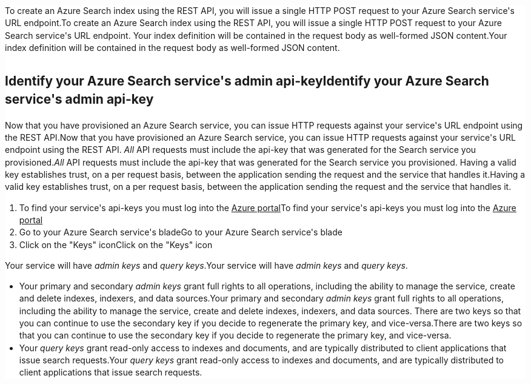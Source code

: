<span data-ttu-id="e870d-110">To create an Azure Search index using the REST API, you will issue a single HTTP POST request to your Azure Search service's URL endpoint.</span><span class="sxs-lookup"><span data-stu-id="e870d-110">To create an Azure Search index using the REST API, you will issue a single HTTP POST request to your Azure Search service's URL endpoint.</span></span> <span data-ttu-id="e870d-111">Your index definition will be contained in the request body as well-formed JSON content.</span><span class="sxs-lookup"><span data-stu-id="e870d-111">Your index definition will be contained in the request body as well-formed JSON content.</span></span>

## <a name="identify-your-azure-search-services-admin-api-key"></a><span data-ttu-id="e870d-112">Identify your Azure Search service's admin api-key</span><span class="sxs-lookup"><span data-stu-id="e870d-112">Identify your Azure Search service's admin api-key</span></span>
<span data-ttu-id="e870d-113">Now that you have provisioned an Azure Search service, you can issue HTTP requests against your service's URL endpoint using the REST API.</span><span class="sxs-lookup"><span data-stu-id="e870d-113">Now that you have provisioned an Azure Search service, you can issue HTTP requests against your service's URL endpoint using the REST API.</span></span> <span data-ttu-id="e870d-114">*All* API requests must include the api-key that was generated for the Search service you provisioned.</span><span class="sxs-lookup"><span data-stu-id="e870d-114">*All* API requests must include the api-key that was generated for the Search service you provisioned.</span></span> <span data-ttu-id="e870d-115">Having a valid key establishes trust, on a per request basis, between the application sending the request and the service that handles it.</span><span class="sxs-lookup"><span data-stu-id="e870d-115">Having a valid key establishes trust, on a per request basis, between the application sending the request and the service that handles it.</span></span>

1. <span data-ttu-id="e870d-116">To find your service's api-keys you must log into the [Azure portal](https://portal.azure.com/)</span><span class="sxs-lookup"><span data-stu-id="e870d-116">To find your service's api-keys you must log into the [Azure portal](https://portal.azure.com/)</span></span>
2. <span data-ttu-id="e870d-117">Go to your Azure Search service's blade</span><span class="sxs-lookup"><span data-stu-id="e870d-117">Go to your Azure Search service's blade</span></span>
3. <span data-ttu-id="e870d-118">Click on the "Keys" icon</span><span class="sxs-lookup"><span data-stu-id="e870d-118">Click on the "Keys" icon</span></span>

<span data-ttu-id="e870d-119">Your service will have *admin keys* and *query keys*.</span><span class="sxs-lookup"><span data-stu-id="e870d-119">Your service will have *admin keys* and *query keys*.</span></span>

* <span data-ttu-id="e870d-120">Your primary and secondary *admin keys* grant full rights to all operations, including the ability to manage the service, create and delete indexes, indexers, and data sources.</span><span class="sxs-lookup"><span data-stu-id="e870d-120">Your primary and secondary *admin keys* grant full rights to all operations, including the ability to manage the service, create and delete indexes, indexers, and data sources.</span></span> <span data-ttu-id="e870d-121">There are two keys so that you can continue to use the secondary key if you decide to regenerate the primary key, and vice-versa.</span><span class="sxs-lookup"><span data-stu-id="e870d-121">There are two keys so that you can continue to use the secondary key if you decide to regenerate the primary key, and vice-versa.</span></span>
* <span data-ttu-id="e870d-122">Your *query keys* grant read-only access to indexes and documents, and are typically distributed to client applications that issue search requests.</span><span class="sxs-lookup"><span data-stu-id="e870d-122">Your *query keys* grant read-only access to indexes and documents, and are typically distributed to client applications that issue search requests.</span></span>
